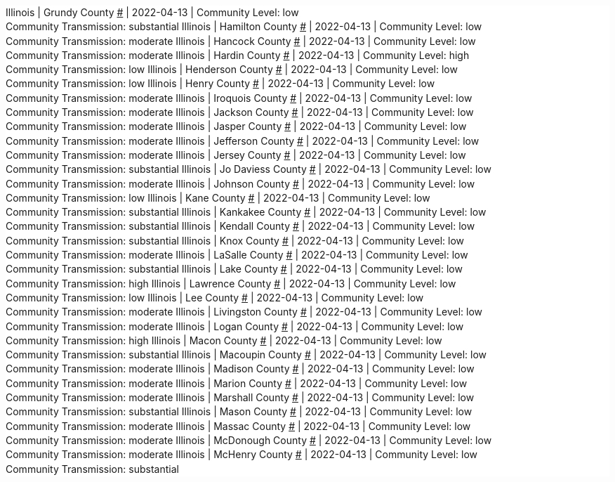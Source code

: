 Illinois | Grundy County <a href="#grundy_county">#</a> | 2022-04-13 | <a name="grundy_county"></a>Community Level: low<br/>Community Transmission: substantial
Illinois | Hamilton County <a href="#hamilton_county">#</a> | 2022-04-13 | <a name="hamilton_county"></a>Community Level: low<br/>Community Transmission: moderate
Illinois | Hancock County <a href="#hancock_county">#</a> | 2022-04-13 | <a name="hancock_county"></a>Community Level: low<br/>Community Transmission: moderate
Illinois | Hardin County <a href="#hardin_county">#</a> | 2022-04-13 | <a name="hardin_county"></a>Community Level: high<br/>Community Transmission: low
Illinois | Henderson County <a href="#henderson_county">#</a> | 2022-04-13 | <a name="henderson_county"></a>Community Level: low<br/>Community Transmission: low
Illinois | Henry County <a href="#henry_county">#</a> | 2022-04-13 | <a name="henry_county"></a>Community Level: low<br/>Community Transmission: moderate
Illinois | Iroquois County <a href="#iroquois_county">#</a> | 2022-04-13 | <a name="iroquois_county"></a>Community Level: low<br/>Community Transmission: moderate
Illinois | Jackson County <a href="#jackson_county">#</a> | 2022-04-13 | <a name="jackson_county"></a>Community Level: low<br/>Community Transmission: moderate
Illinois | Jasper County <a href="#jasper_county">#</a> | 2022-04-13 | <a name="jasper_county"></a>Community Level: low<br/>Community Transmission: moderate
Illinois | Jefferson County <a href="#jefferson_county">#</a> | 2022-04-13 | <a name="jefferson_county"></a>Community Level: low<br/>Community Transmission: moderate
Illinois | Jersey County <a href="#jersey_county">#</a> | 2022-04-13 | <a name="jersey_county"></a>Community Level: low<br/>Community Transmission: substantial
Illinois | Jo Daviess County <a href="#jo_daviess_county">#</a> | 2022-04-13 | <a name="jo_daviess_county"></a>Community Level: low<br/>Community Transmission: moderate
Illinois | Johnson County <a href="#johnson_county">#</a> | 2022-04-13 | <a name="johnson_county"></a>Community Level: low<br/>Community Transmission: low
Illinois | Kane County <a href="#kane_county">#</a> | 2022-04-13 | <a name="kane_county"></a>Community Level: low<br/>Community Transmission: substantial
Illinois | Kankakee County <a href="#kankakee_county">#</a> | 2022-04-13 | <a name="kankakee_county"></a>Community Level: low<br/>Community Transmission: substantial
Illinois | Kendall County <a href="#kendall_county">#</a> | 2022-04-13 | <a name="kendall_county"></a>Community Level: low<br/>Community Transmission: substantial
Illinois | Knox County <a href="#knox_county">#</a> | 2022-04-13 | <a name="knox_county"></a>Community Level: low<br/>Community Transmission: moderate
Illinois | LaSalle County <a href="#lasalle_county">#</a> | 2022-04-13 | <a name="lasalle_county"></a>Community Level: low<br/>Community Transmission: substantial
Illinois | Lake County <a href="#lake_county">#</a> | 2022-04-13 | <a name="lake_county"></a>Community Level: low<br/>Community Transmission: high
Illinois | Lawrence County <a href="#lawrence_county">#</a> | 2022-04-13 | <a name="lawrence_county"></a>Community Level: low<br/>Community Transmission: low
Illinois | Lee County <a href="#lee_county">#</a> | 2022-04-13 | <a name="lee_county"></a>Community Level: low<br/>Community Transmission: moderate
Illinois | Livingston County <a href="#livingston_county">#</a> | 2022-04-13 | <a name="livingston_county"></a>Community Level: low<br/>Community Transmission: moderate
Illinois | Logan County <a href="#logan_county">#</a> | 2022-04-13 | <a name="logan_county"></a>Community Level: low<br/>Community Transmission: high
Illinois | Macon County <a href="#macon_county">#</a> | 2022-04-13 | <a name="macon_county"></a>Community Level: low<br/>Community Transmission: substantial
Illinois | Macoupin County <a href="#macoupin_county">#</a> | 2022-04-13 | <a name="macoupin_county"></a>Community Level: low<br/>Community Transmission: moderate
Illinois | Madison County <a href="#madison_county">#</a> | 2022-04-13 | <a name="madison_county"></a>Community Level: low<br/>Community Transmission: moderate
Illinois | Marion County <a href="#marion_county">#</a> | 2022-04-13 | <a name="marion_county"></a>Community Level: low<br/>Community Transmission: moderate
Illinois | Marshall County <a href="#marshall_county">#</a> | 2022-04-13 | <a name="marshall_county"></a>Community Level: low<br/>Community Transmission: substantial
Illinois | Mason County <a href="#mason_county">#</a> | 2022-04-13 | <a name="mason_county"></a>Community Level: low<br/>Community Transmission: moderate
Illinois | Massac County <a href="#massac_county">#</a> | 2022-04-13 | <a name="massac_county"></a>Community Level: low<br/>Community Transmission: moderate
Illinois | McDonough County <a href="#mcdonough_county">#</a> | 2022-04-13 | <a name="mcdonough_county"></a>Community Level: low<br/>Community Transmission: moderate
Illinois | McHenry County <a href="#mchenry_county">#</a> | 2022-04-13 | <a name="mchenry_county"></a>Community Level: low<br/>Community Transmission: substantial